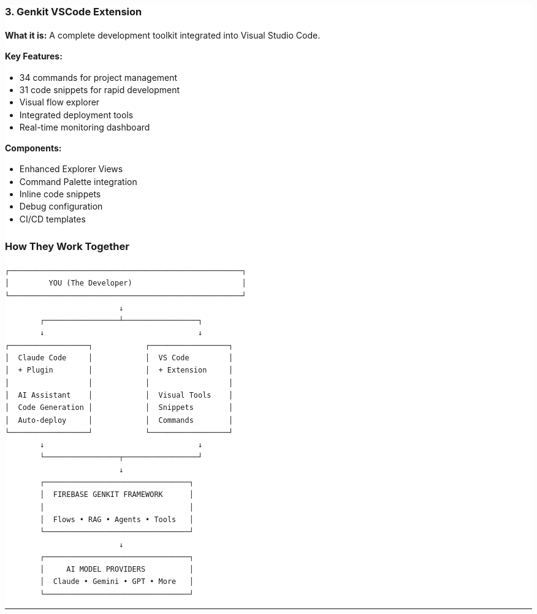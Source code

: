 ### 3. Genkit VSCode Extension

**What it is:**
A complete development toolkit integrated into Visual Studio Code.

**Key Features:**
- 34 commands for project management
- 31 code snippets for rapid development
- Visual flow explorer
- Integrated deployment tools
- Real-time monitoring dashboard

**Components:**
- Enhanced Explorer Views
- Command Palette integration
- Inline code snippets
- Debug configuration
- CI/CD templates

### How They Work Together

```
┌─────────────────────────────────────────────────────┐
│         YOU (The Developer)                         │
└─────────────────────────────────────────────────────┘
                          ↓
        ┌─────────────────┴─────────────────┐
        ↓                                   ↓
┌──────────────────┐            ┌──────────────────┐
│  Claude Code     │            │  VS Code         │
│  + Plugin        │            │  + Extension     │
│                  │            │                  │
│  AI Assistant    │            │  Visual Tools    │
│  Code Generation │            │  Snippets        │
│  Auto-deploy     │            │  Commands        │
└──────────────────┘            └──────────────────┘
        ↓                                   ↓
        └─────────────────┬─────────────────┘
                          ↓
        ┌─────────────────────────────────┐
        │  FIREBASE GENKIT FRAMEWORK      │
        │                                 │
        │  Flows • RAG • Agents • Tools   │
        └─────────────────────────────────┘
                          ↓
        ┌─────────────────────────────────┐
        │     AI MODEL PROVIDERS          │
        │  Claude • Gemini • GPT • More   │
        └─────────────────────────────────┘
```

---
